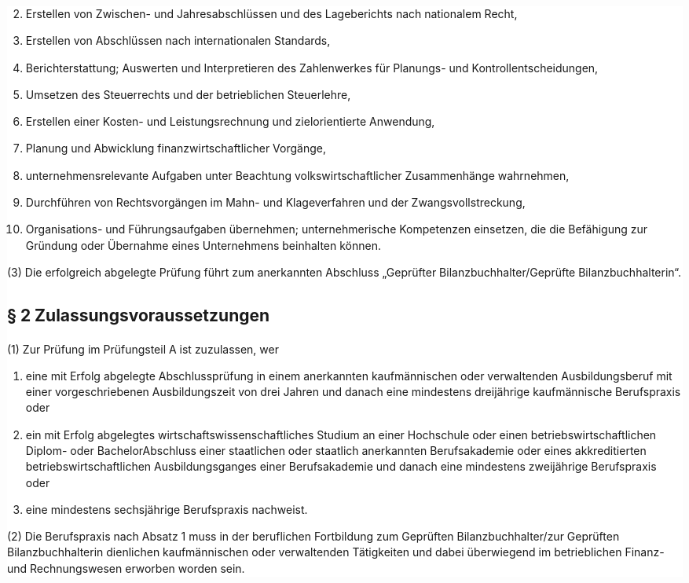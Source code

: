 2.  Erstellen von Zwischen- und Jahresabschlüssen und des Lageberichts
    nach nationalem Recht,


3.  Erstellen von Abschlüssen nach internationalen Standards,


4.  Berichterstattung; Auswerten und Interpretieren des Zahlenwerkes für
    Planungs- und Kontrollentscheidungen,


5.  Umsetzen des Steuerrechts und der betrieblichen Steuerlehre,


6.  Erstellen einer Kosten- und Leistungsrechnung und zielorientierte
    Anwendung,


7.  Planung und Abwicklung finanzwirtschaftlicher Vorgänge,


8.  unternehmensrelevante Aufgaben unter Beachtung volkswirtschaftlicher
    Zusammenhänge wahrnehmen,


9.  Durchführen von Rechtsvorgängen im Mahn- und Klageverfahren und der
    Zwangsvollstreckung,


10. Organisations- und Führungsaufgaben übernehmen; unternehmerische
    Kompetenzen einsetzen, die die Befähigung zur Gründung oder Übernahme
    eines Unternehmens beinhalten können.




(3) Die erfolgreich abgelegte Prüfung führt zum anerkannten Abschluss
„Geprüfter Bilanzbuchhalter/Geprüfte Bilanzbuchhalterin“.


## § 2 Zulassungsvoraussetzungen

(1) Zur Prüfung im Prüfungsteil A ist zuzulassen, wer

1.  eine mit Erfolg abgelegte Abschlussprüfung in einem anerkannten
    kaufmännischen oder verwaltenden Ausbildungsberuf mit einer
    vorgeschriebenen Ausbildungszeit von drei Jahren und danach eine
    mindestens dreijährige kaufmännische Berufspraxis oder


2.  ein mit Erfolg abgelegtes wirtschaftswissenschaftliches Studium an
    einer Hochschule oder einen betriebswirtschaftlichen Diplom- oder
    BachelorAbschluss einer staatlichen oder staatlich anerkannten
    Berufsakademie oder eines akkreditierten betriebswirtschaftlichen
    Ausbildungsganges einer Berufsakademie und danach eine mindestens
    zweijährige Berufspraxis oder


3.  eine mindestens sechsjährige Berufspraxis nachweist.




(2) Die Berufspraxis nach Absatz 1 muss in der beruflichen Fortbildung
zum Geprüften Bilanzbuchhalter/zur Geprüften Bilanzbuchhalterin
dienlichen kaufmännischen oder verwaltenden Tätigkeiten und dabei
überwiegend im betrieblichen Finanz- und Rechnungswesen erworben
worden sein.
